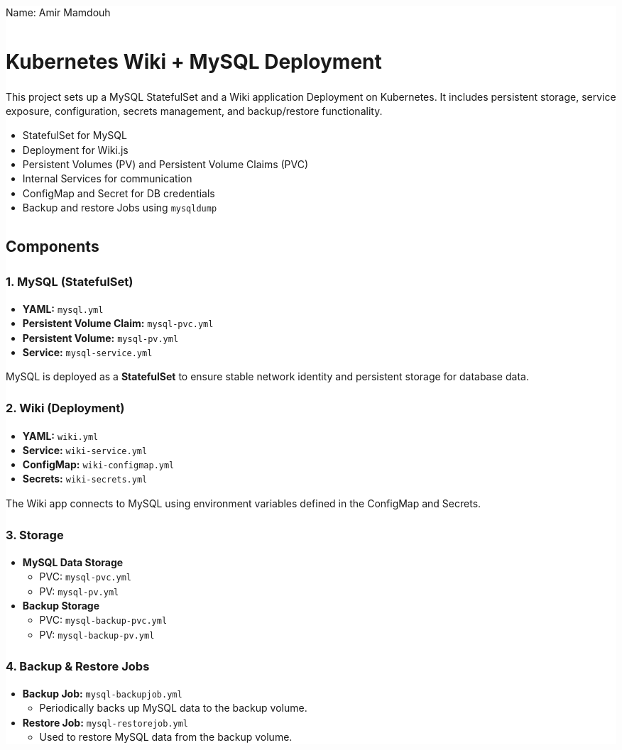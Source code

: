Name: Amir Mamdouh

# Kubernetes Wiki + MySQL Deployment

This project sets up a MySQL StatefulSet and a Wiki application Deployment on Kubernetes. It includes persistent storage, service exposure, configuration, secrets management, and backup/restore functionality.

- StatefulSet for MySQL
- Deployment for Wiki.js
- Persistent Volumes (PV) and Persistent Volume Claims (PVC)
- Internal Services for communication
- ConfigMap and Secret for DB credentials
- Backup and restore Jobs using `mysqldump`

##  Components

### 1. **MySQL (StatefulSet)**

- **YAML:** `mysql.yml`
- **Persistent Volume Claim:** `mysql-pvc.yml`
- **Persistent Volume:** `mysql-pv.yml`
- **Service:** `mysql-service.yml`

MySQL is deployed as a **StatefulSet** to ensure stable network identity and persistent storage for database data.

### 2. **Wiki (Deployment)**

- **YAML:** `wiki.yml`
- **Service:** `wiki-service.yml`
- **ConfigMap:** `wiki-configmap.yml`
- **Secrets:** `wiki-secrets.yml`

The Wiki app connects to MySQL using environment variables defined in the ConfigMap and Secrets.

### 3. **Storage**

- **MySQL Data Storage**
  - PVC: `mysql-pvc.yml`
  - PV: `mysql-pv.yml`
- **Backup Storage**
  - PVC: `mysql-backup-pvc.yml`
  - PV: `mysql-backup-pv.yml`

### 4. **Backup & Restore Jobs**

- **Backup Job:** `mysql-backupjob.yml`
  - Periodically backs up MySQL data to the backup volume.
- **Restore Job:** `mysql-restorejob.yml`
  - Used to restore MySQL data from the backup volume.
